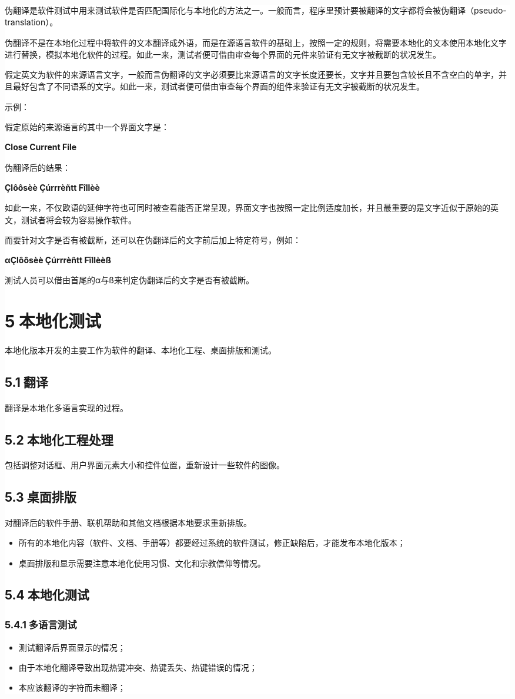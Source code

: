 伪翻译是软件测试中用来测试软件是否匹配国际化与本地化的方法之一。一般而言，程序里预计要被翻译的文字都将会被伪翻译（pseudo-translation）。

伪翻译不是在本地化过程中将软件的文本翻译成外语，而是在源语言软件的基础上，按照一定的规则，将需要本地化的文本使用本地化文字进行替换，模拟本地化软件的过程。如此一来，测试者便可借由审查每个界面的元件来验证有无文字被截断的状况发生。

假定英文为软件的来源语言文字，一般而言伪翻译的文字必须要比来源语言的文字长度还要长，文字并且要包含较长且不含空白的单字，并且最好包含了不同语系的文字。如此一来，测试者便可借由审查每个界面的组件来验证有无文字被截断的状况发生。 

示例：

假定原始的来源语言的其中一个界面文字是：

**Close Current File**

伪翻译后的结果：

**Çlôôsèè Çúrrrèñtt Fîllèè**

如此一来，不仅欧语的延伸字符也可同时被查看能否正常呈现，界面文字也按照一定比例适度加长，并且最重要的是文字近似于原始的英文，测试者将会较为容易操作软件。

而要针对文字是否有被截断，还可以在伪翻译后的文字前后加上特定符号，例如：

**αÇlôôsèè Çúrrrèñtt Fîllèèß**

测试人员可以借由首尾的α与ß来判定伪翻译后的文字是否有被截断。



# 5 本地化测试

本地化版本开发的主要工作为软件的翻译、本地化工程、桌面排版和测试。

## 5.1 翻译

翻译是本地化多语言实现的过程。

## 5.2 本地化工程处理

包括调整对话框、用户界面元素大小和控件位置，重新设计一些软件的图像。

## 5.3 桌面排版

对翻译后的软件手册、联机帮助和其他文档根据本地要求重新排版。

* 所有的本地化内容（软件、文档、手册等）都要经过系统的软件测试，修正缺陷后，才能发布本地化版本；

* 桌面排版和显示需要注意本地化使用习惯、文化和宗教信仰等情况。

## 5.4 本地化测试

### 5.4.1 多语言测试

* 测试翻译后界面显示的情况；

* 由于本地化翻译导致出现热键冲突、热键丢失、热键错误的情况；

* 本应该翻译的字符而未翻译；
